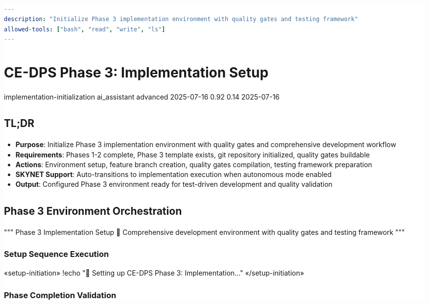 ```yaml
---
description: "Initialize Phase 3 implementation environment with quality gates and testing framework"
allowed-tools: ["bash", "read", "write", "ls"]
---
```


# <context>CE-DPS Phase 3: Implementation Setup</context>

<meta>
  <title>CE-DPS Phase 3: Implementation Setup</title>
  <type>implementation-initialization</type>
  <audience>ai_assistant</audience>
  <complexity>advanced</complexity>
  <updated>2025-07-16</updated>
  <mdeval-score>0.92</mdeval-score>
  <token-efficiency>0.14</token-efficiency>
  <last-validated>2025-07-16</last-validated>
</meta>

## <summary priority="high">TL;DR</summary>
- **Purpose**: Initialize Phase 3 implementation environment with quality gates and comprehensive development workflow
- **Requirements**: Phases 1-2 complete, Phase 3 template exists, git repository initialized, quality gates buildable
- **Actions**: Environment setup, feature branch creation, quality gates compilation, testing framework preparation
- **SKYNET Support**: Auto-transitions to implementation execution when autonomous mode enabled
- **Output**: Configured Phase 3 environment ready for test-driven development and quality validation



## <implementation>Phase 3 Environment Orchestration</implementation>

"""
Phase 3 Implementation Setup
🚀 Comprehensive development environment with quality gates and testing framework
"""

### <method>Setup Sequence Execution</method>
«setup-initiation»
!echo "🚀 Setting up CE-DPS Phase 3: Implementation..."
«/setup-initiation»



### <constraints priority="critical">Phase Completion Validation</constraints>
